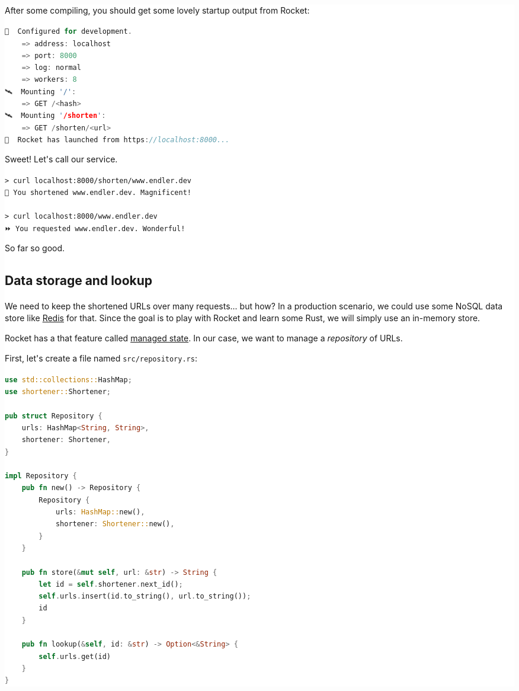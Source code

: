 After some compiling, you should get some lovely startup output from Rocket:

```rust
🔧  Configured for development.
    => address: localhost
    => port: 8000
    => log: normal
    => workers: 8
🛰  Mounting '/':
    => GET /<hash>
🛰  Mounting '/shorten':
    => GET /shorten/<url>
🚀  Rocket has launched from https://localhost:8000...
```

Sweet! Let's call our service.

```
> curl localhost:8000/shorten/www.endler.dev
💾 You shortened www.endler.dev. Magnificent!

> curl localhost:8000/www.endler.dev
⏩ You requested www.endler.dev. Wonderful!
```

So far so good.

## Data storage and lookup

We need to keep the shortened URLs over many requests... but how?
In a production scenario, we could use some NoSQL data store like [Redis](https://redis.io/) for that.
Since the goal is to play with Rocket and learn some Rust, we will simply use an
in-memory store.

Rocket has a that feature called [managed state](https://rocket.rs/v0.4/guide/state/).
In our case, we want to manage a _repository_ of URLs.

First, let's create a file named `src/repository.rs`:

```rust
use std::collections::HashMap;
use shortener::Shortener;

pub struct Repository {
    urls: HashMap<String, String>,
    shortener: Shortener,
}

impl Repository {
    pub fn new() -> Repository {
        Repository {
            urls: HashMap::new(),
            shortener: Shortener::new(),
        }
    }

    pub fn store(&mut self, url: &str) -> String {
        let id = self.shortener.next_id();
        self.urls.insert(id.to_string(), url.to_string());
        id
    }

    pub fn lookup(&self, id: &str) -> Option<&String> {
        self.urls.get(id)
    }
}
```